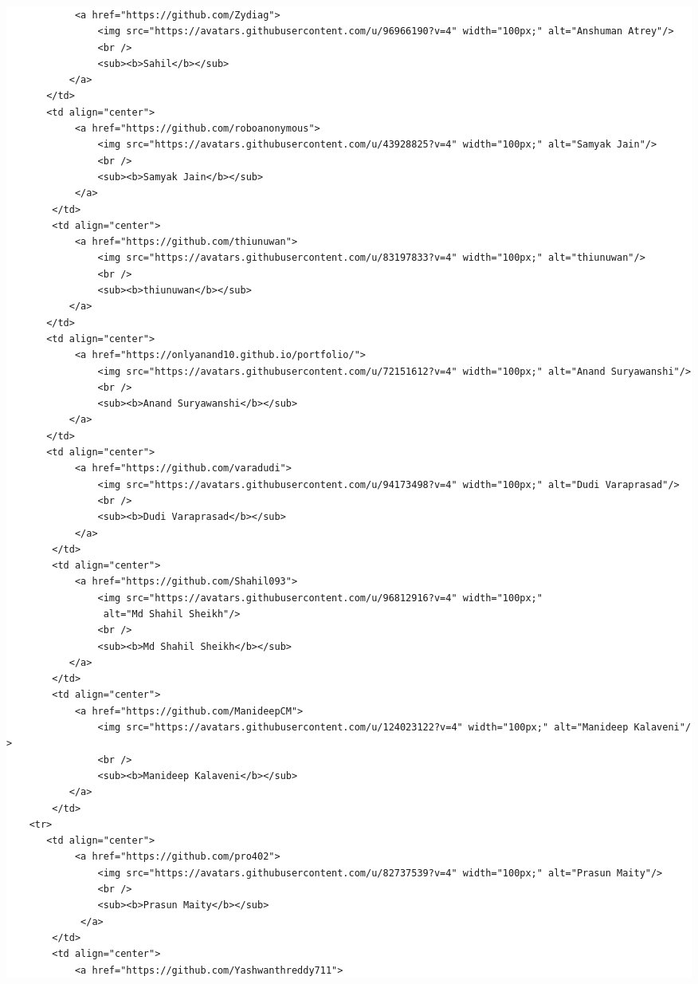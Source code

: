                 <a href="https://github.com/Zydiag">
                    <img src="https://avatars.githubusercontent.com/u/96966190?v=4" width="100px;" alt="Anshuman Atrey"/>
                    <br />
                    <sub><b>Sahil</b></sub>
               </a>
           </td>
           <td align="center">
                <a href="https://github.com/roboanonymous">
                    <img src="https://avatars.githubusercontent.com/u/43928825?v=4" width="100px;" alt="Samyak Jain"/>
                    <br />
                    <sub><b>Samyak Jain</b></sub>
                </a>
            </td>
            <td align="center">
                <a href="https://github.com/thiunuwan">
                    <img src="https://avatars.githubusercontent.com/u/83197833?v=4" width="100px;" alt="thiunuwan"/>
                    <br />
                    <sub><b>thiunuwan</b></sub>
               </a>
           </td>
           <td align="center">
                <a href="https://onlyanand10.github.io/portfolio/">
                    <img src="https://avatars.githubusercontent.com/u/72151612?v=4" width="100px;" alt="Anand Suryawanshi"/>
                    <br />
                    <sub><b>Anand Suryawanshi</b></sub>
               </a>
           </td>
           <td align="center">
                <a href="https://github.com/varadudi">
                    <img src="https://avatars.githubusercontent.com/u/94173498?v=4" width="100px;" alt="Dudi Varaprasad"/>
                    <br />
                    <sub><b>Dudi Varaprasad</b></sub>
                </a>
            </td>
            <td align="center">
                <a href="https://github.com/Shahil093">
                    <img src="https://avatars.githubusercontent.com/u/96812916?v=4" width="100px;"
                     alt="Md Shahil Sheikh"/>
                    <br />
                    <sub><b>Md Shahil Sheikh</b></sub>
               </a>
            </td>
            <td align="center">
                <a href="https://github.com/ManideepCM">
                    <img src="https://avatars.githubusercontent.com/u/124023122?v=4" width="100px;" alt="Manideep Kalaveni"/>
                    <br />
                    <sub><b>Manideep Kalaveni</b></sub>
               </a>
            </td>
        <tr>
           <td align="center">
                <a href="https://github.com/pro402">
                    <img src="https://avatars.githubusercontent.com/u/82737539?v=4" width="100px;" alt="Prasun Maity"/>
                    <br />
                    <sub><b>Prasun Maity</b></sub>
                 </a>
            </td>
            <td align="center">
                <a href="https://github.com/Yashwanthreddy711">